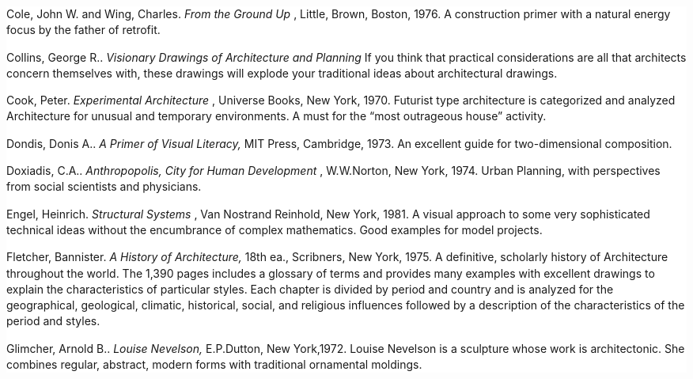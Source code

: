 Cole, John W. and Wing, Charles.
<i>
From the Ground Up
</i>
, Little, Brown, Boston, 1976. A construction primer with a natural energy focus by the father of retrofit.
</p>
<p>
Collins, George R..
<i>
Visionary Drawings of Architecture and Planning
</i>
If you think that practical considerations are all that architects concern themselves with, these drawings will explode your traditional ideas about architectural drawings.
</p>
<p>
Cook, Peter.
<i>
Experimental Architecture
</i>
, Universe Books, New York, 1970. Futurist type architecture is categorized and analyzed Architecture for unusual and temporary environments. A must for the “most outrageous house” activity.
</p>
<p>
Dondis, Donis A..
<i>
A Primer of Visual Literacy,
</i>
MIT Press, Cambridge, 1973. An excellent guide for two-dimensional composition.
</p>
<p>
Doxiadis, C.A..
<i>
Anthropopolis, City for Human Development
</i>
, W.W.Norton, New York, 1974. Urban Planning, with perspectives from social scientists and physicians.
</p>
<p>
Engel, Heinrich.
<i>
Structural Systems
</i>
, Van Nostrand Reinhold, New York, 1981. A visual approach to some very sophisticated technical ideas without the encumbrance of complex mathematics. Good examples for model projects.
</p>
<p>
Fletcher, Bannister.
<i>
A History of Architecture,
</i>
18th ea., Scribners, New York, 1975. A definitive, scholarly history of Architecture throughout the world. The 1,390 pages includes a glossary of terms and provides many examples with excellent drawings to explain the characteristics of particular styles. Each chapter is divided by period and country and is analyzed for the geographical, geological, climatic, historical, social, and religious influences followed by a description of the characteristics of the period and styles.
</p>
<p>
Glimcher, Arnold B..
<i>
Louise Nevelson,
</i>
E.P.Dutton, New York,1972. Louise Nevelson is a sculpture whose work is architectonic. She combines regular, abstract, modern forms with traditional ornamental moldings.